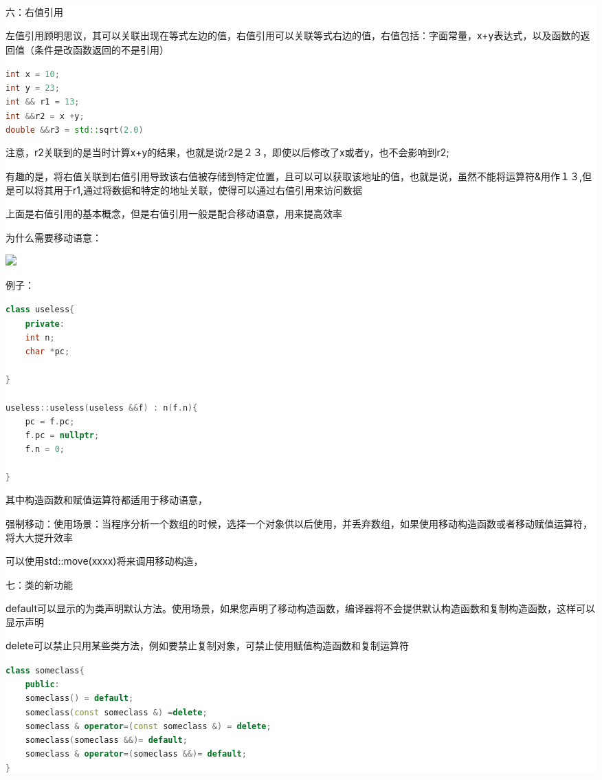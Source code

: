 六：右值引用

左值引用顾明思议，其可以关联出现在等式左边的值，右值引用可以关联等式右边的值，右值包括：字面常量，x+y表达式，以及函数的返回值（条件是改函数返回的不是引用）

```c++
int x = 10;
int y = 23;
int && r1 = 13;
int &&r2 = x +y;
double &&r3 = std::sqrt(2.0)
```

注意，r2关联到的是当时计算x+y的结果，也就是说r2是２３，即使以后修改了x或者y，也不会影响到r2;

有趣的是，将右值关联到右值引用导致该右值被存储到特定位置，且可以可以获取该地址的值，也就是说，虽然不能将运算符&用作１３,但是可以将其用于r1,通过将数据和特定的地址关联，使得可以通过右值引用来访问数据

上面是右值引用的基本概念，但是右值引用一般是配合移动语意，用来提高效率

为什么需要移动语意：

![](/home/tesla/Documents/book/c++primeplus/img/移动语意.png)

例子：

```c++
class useless{
    private:
    int n;
    char *pc;
    
}

useless::useless(useless &&f) : n(f.n){
    pc = f.pc;
    f.pc = nullptr;
    f.n = 0;
    
}
```



其中构造函数和赋值运算符都适用于移动语意，



强制移动：使用场景：当程序分析一个数组的时候，选择一个对象供以后使用，并丢弃数组，如果使用移动构造函数或者移动赋值运算符，将大大提升效率

可以使用std::move(xxxx)将来调用移动构造，

七：类的新功能

default可以显示的为类声明默认方法。使用场景，如果您声明了移动构造函数，编译器将不会提供默认构造函数和复制构造函数，这样可以显示声明

delete可以禁止只用某些类方法，例如要禁止复制对象，可禁止使用赋值构造函数和复制运算符

```c++
class someclass{
    public:
    someclass() = default;
    someclass(const someclass &) =delete;
    someclass & operator=(const someclass &) = delete;
    someclass(someclass &&)= default;
    someclass & operator=(someclass &&)= default;
}
```
